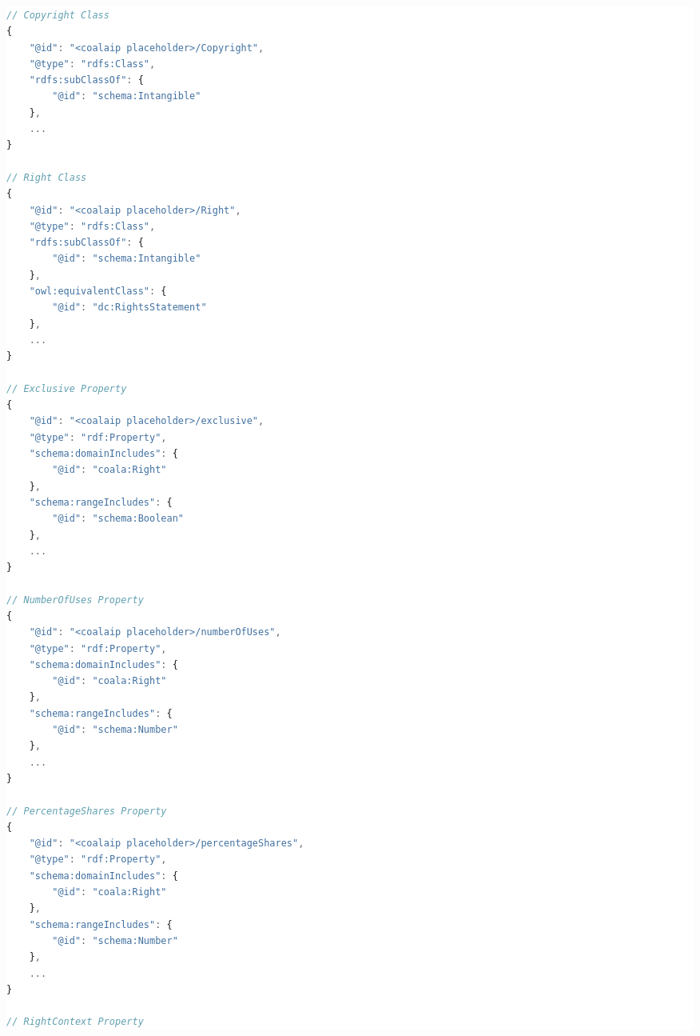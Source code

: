 ```javascript
// Copyright Class
{
    "@id": "<coalaip placeholder>/Copyright",
    "@type": "rdfs:Class",
    "rdfs:subClassOf": {
        "@id": "schema:Intangible"
    },
    ...
}

// Right Class
{
    "@id": "<coalaip placeholder>/Right",
    "@type": "rdfs:Class",
    "rdfs:subClassOf": {
        "@id": "schema:Intangible"
    },
    "owl:equivalentClass": {
        "@id": "dc:RightsStatement"
    },
    ...
}

// Exclusive Property
{
    "@id": "<coalaip placeholder>/exclusive",
    "@type": "rdf:Property",
    "schema:domainIncludes": {
        "@id": "coala:Right"
    },
    "schema:rangeIncludes": {
        "@id": "schema:Boolean"
    },
    ...
}

// NumberOfUses Property
{
    "@id": "<coalaip placeholder>/numberOfUses",
    "@type": "rdf:Property",
    "schema:domainIncludes": {
        "@id": "coala:Right"
    },
    "schema:rangeIncludes": {
        "@id": "schema:Number"
    },
    ...
}

// PercentageShares Property
{
    "@id": "<coalaip placeholder>/percentageShares",
    "@type": "rdf:Property",
    "schema:domainIncludes": {
        "@id": "coala:Right"
    },
    "schema:rangeIncludes": {
        "@id": "schema:Number"
    },
    ...
}

// RightContext Property
```
